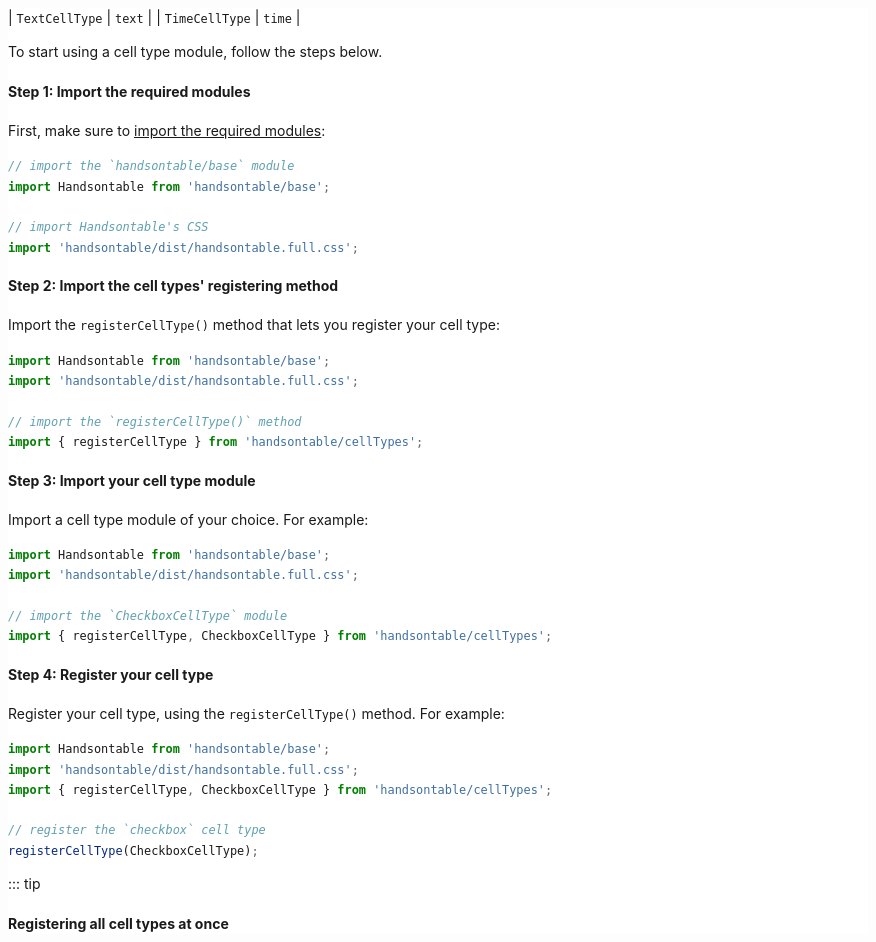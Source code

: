 | `TextCellType`         | `text`          |
| `TimeCellType`         | `time`          |

To start using a cell type module, follow the steps below.

#### Step 1: Import the required modules

First, make sure to [import the required modules](#importing-required-modules):

```js
// import the `handsontable/base` module
import Handsontable from 'handsontable/base';

// import Handsontable's CSS
import 'handsontable/dist/handsontable.full.css';
```

#### Step 2: Import the cell types' registering method

Import the `registerCellType()` method that lets you register your cell type:

```js
import Handsontable from 'handsontable/base';
import 'handsontable/dist/handsontable.full.css';

// import the `registerCellType()` method
import { registerCellType } from 'handsontable/cellTypes';
```

#### Step 3: Import your cell type module

Import a cell type module of your choice. For example:

```js
import Handsontable from 'handsontable/base';
import 'handsontable/dist/handsontable.full.css';

// import the `CheckboxCellType` module
import { registerCellType, CheckboxCellType } from 'handsontable/cellTypes';
```

#### Step 4: Register your cell type

Register your cell type, using the `registerCellType()` method. For example:

```js
import Handsontable from 'handsontable/base';
import 'handsontable/dist/handsontable.full.css';
import { registerCellType, CheckboxCellType } from 'handsontable/cellTypes';

// register the `checkbox` cell type
registerCellType(CheckboxCellType);
```

::: tip
#### Registering all cell types at once
